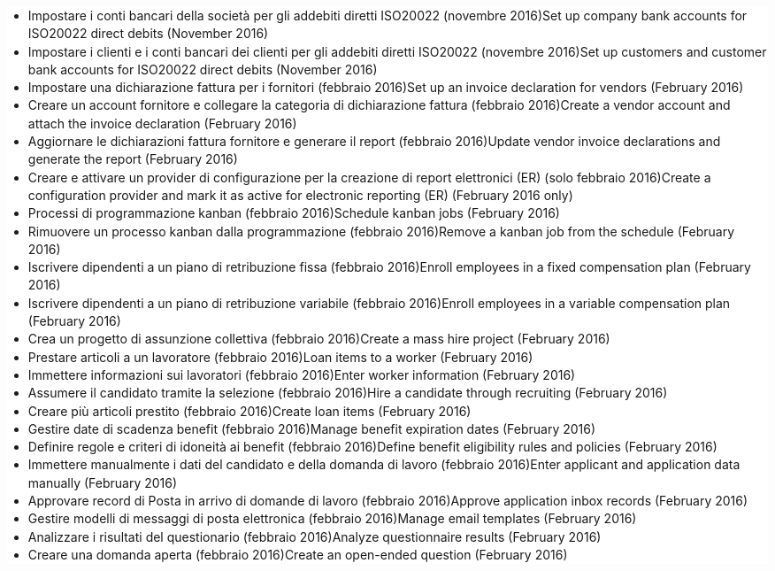 - <span data-ttu-id="ec3f7-371">Impostare i conti bancari della società per gli addebiti diretti ISO20022 (novembre 2016)</span><span class="sxs-lookup"><span data-stu-id="ec3f7-371">Set up company bank accounts for ISO20022 direct debits (November 2016)</span></span>
- <span data-ttu-id="ec3f7-372">Impostare i clienti e i conti bancari dei clienti per gli addebiti diretti ISO20022 (novembre 2016)</span><span class="sxs-lookup"><span data-stu-id="ec3f7-372">Set up customers and customer bank accounts for ISO20022 direct debits (November 2016)</span></span>
- <span data-ttu-id="ec3f7-373">Impostare una dichiarazione fattura per i fornitori (febbraio 2016)</span><span class="sxs-lookup"><span data-stu-id="ec3f7-373">Set up an invoice declaration for vendors (February 2016)</span></span>
- <span data-ttu-id="ec3f7-374">Creare un account fornitore e collegare la categoria di dichiarazione fattura (febbraio 2016)</span><span class="sxs-lookup"><span data-stu-id="ec3f7-374">Create a vendor account and attach the invoice declaration (February 2016)</span></span>
- <span data-ttu-id="ec3f7-375">Aggiornare le dichiarazioni fattura fornitore e generare il report (febbraio 2016)</span><span class="sxs-lookup"><span data-stu-id="ec3f7-375">Update vendor invoice declarations and generate the report (February 2016)</span></span>
- <span data-ttu-id="ec3f7-376">Creare e attivare un provider di configurazione per la creazione di report elettronici (ER) (solo febbraio 2016)</span><span class="sxs-lookup"><span data-stu-id="ec3f7-376">Create a configuration provider and mark it as active for electronic reporting (ER) (February 2016 only)</span></span>
- <span data-ttu-id="ec3f7-377">Processi di programmazione kanban (febbraio 2016)</span><span class="sxs-lookup"><span data-stu-id="ec3f7-377">Schedule kanban jobs (February 2016)</span></span>
- <span data-ttu-id="ec3f7-378">Rimuovere un processo kanban dalla programmazione (febbraio 2016)</span><span class="sxs-lookup"><span data-stu-id="ec3f7-378">Remove a kanban job from the schedule (February 2016)</span></span>
- <span data-ttu-id="ec3f7-379">Iscrivere dipendenti a un piano di retribuzione fissa (febbraio 2016)</span><span class="sxs-lookup"><span data-stu-id="ec3f7-379">Enroll employees in a fixed compensation plan (February 2016)</span></span>
- <span data-ttu-id="ec3f7-380">Iscrivere dipendenti a un piano di retribuzione variabile (febbraio 2016)</span><span class="sxs-lookup"><span data-stu-id="ec3f7-380">Enroll employees in a variable compensation plan (February 2016)</span></span>
- <span data-ttu-id="ec3f7-381">Crea un progetto di assunzione collettiva (febbraio 2016)</span><span class="sxs-lookup"><span data-stu-id="ec3f7-381">Create a mass hire project (February 2016)</span></span>
- <span data-ttu-id="ec3f7-382">Prestare articoli a un lavoratore (febbraio 2016)</span><span class="sxs-lookup"><span data-stu-id="ec3f7-382">Loan items to a worker (February 2016)</span></span>
- <span data-ttu-id="ec3f7-383">Immettere informazioni sui lavoratori (febbraio 2016)</span><span class="sxs-lookup"><span data-stu-id="ec3f7-383">Enter worker information (February 2016)</span></span>
- <span data-ttu-id="ec3f7-384">Assumere il candidato tramite la selezione (febbraio 2016)</span><span class="sxs-lookup"><span data-stu-id="ec3f7-384">Hire a candidate through recruiting (February 2016)</span></span>
- <span data-ttu-id="ec3f7-385">Creare più articoli prestito (febbraio 2016)</span><span class="sxs-lookup"><span data-stu-id="ec3f7-385">Create loan items (February 2016)</span></span>
- <span data-ttu-id="ec3f7-386">Gestire date di scadenza benefit (febbraio 2016)</span><span class="sxs-lookup"><span data-stu-id="ec3f7-386">Manage benefit expiration dates (February 2016)</span></span>
- <span data-ttu-id="ec3f7-387">Definire regole e criteri di idoneità ai benefit (febbraio 2016)</span><span class="sxs-lookup"><span data-stu-id="ec3f7-387">Define benefit eligibility rules and policies (February 2016)</span></span>
- <span data-ttu-id="ec3f7-388">Immettere manualmente i dati del candidato e della domanda di lavoro (febbraio 2016)</span><span class="sxs-lookup"><span data-stu-id="ec3f7-388">Enter applicant and application data manually (February 2016)</span></span>
- <span data-ttu-id="ec3f7-389">Approvare record di Posta in arrivo di domande di lavoro (febbraio 2016)</span><span class="sxs-lookup"><span data-stu-id="ec3f7-389">Approve application inbox records (February 2016)</span></span>
- <span data-ttu-id="ec3f7-390">Gestire modelli di messaggi di posta elettronica (febbraio 2016)</span><span class="sxs-lookup"><span data-stu-id="ec3f7-390">Manage email templates (February 2016)</span></span>
- <span data-ttu-id="ec3f7-391">Analizzare i risultati del questionario (febbraio 2016)</span><span class="sxs-lookup"><span data-stu-id="ec3f7-391">Analyze questionnaire results (February 2016)</span></span>
- <span data-ttu-id="ec3f7-392">Creare una domanda aperta (febbraio 2016)</span><span class="sxs-lookup"><span data-stu-id="ec3f7-392">Create an open-ended question (February 2016)</span></span>